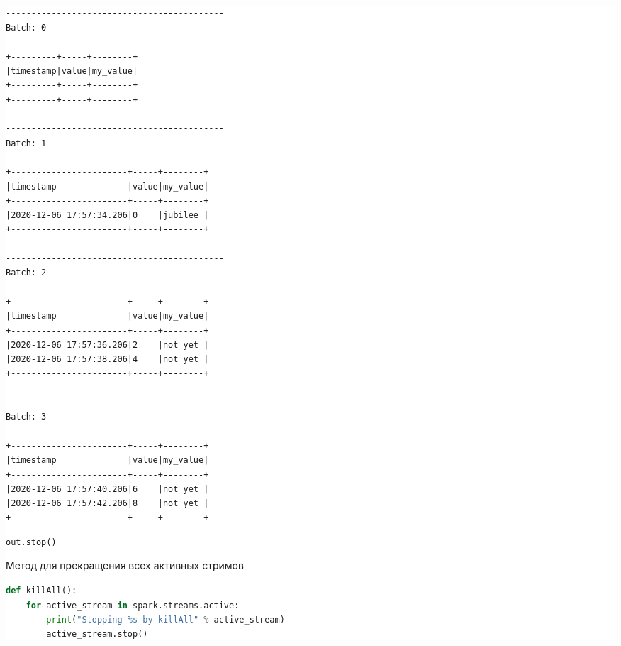     -------------------------------------------
    Batch: 0
    -------------------------------------------
    +---------+-----+--------+
    |timestamp|value|my_value|
    +---------+-----+--------+
    +---------+-----+--------+
    
    -------------------------------------------                                     
    Batch: 1
    -------------------------------------------
    +-----------------------+-----+--------+
    |timestamp              |value|my_value|
    +-----------------------+-----+--------+
    |2020-12-06 17:57:34.206|0    |jubilee |
    +-----------------------+-----+--------+
    
    -------------------------------------------
    Batch: 2
    -------------------------------------------
    +-----------------------+-----+--------+
    |timestamp              |value|my_value|
    +-----------------------+-----+--------+
    |2020-12-06 17:57:36.206|2    |not yet |
    |2020-12-06 17:57:38.206|4    |not yet |
    +-----------------------+-----+--------+
    
    -------------------------------------------
    Batch: 3
    -------------------------------------------
    +-----------------------+-----+--------+
    |timestamp              |value|my_value|
    +-----------------------+-----+--------+
    |2020-12-06 17:57:40.206|6    |not yet |
    |2020-12-06 17:57:42.206|8    |not yet |
    +-----------------------+-----+--------+

```python
out.stop()
```

Метод для прекращения всех активных стримов

```python
def killAll():
    for active_stream in spark.streams.active:
        print("Stopping %s by killAll" % active_stream)
        active_stream.stop()
```
